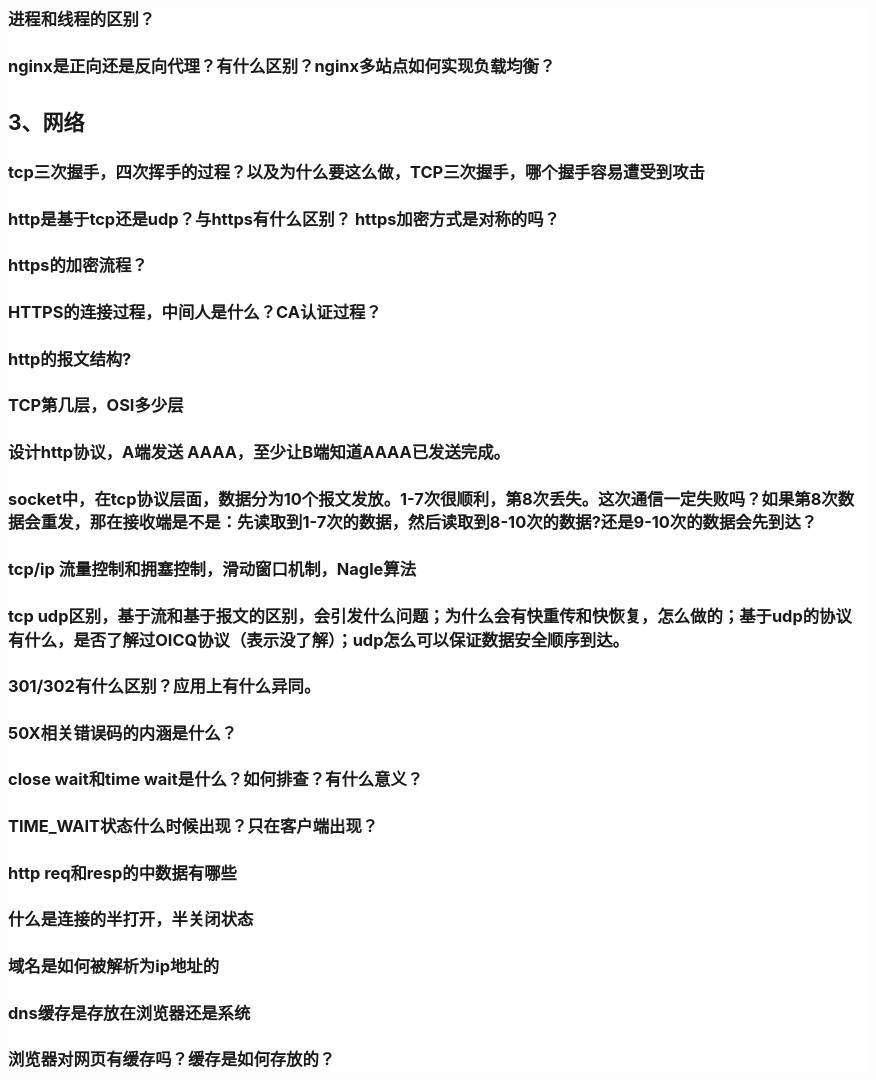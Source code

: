 ### 进程和线程的区别？

### nginx是正向还是反向代理？有什么区别？nginx多站点如何实现负载均衡？

## 3、网络

### tcp三次握手，四次挥手的过程？以及为什么要这么做，TCP三次握手，哪个握手容易遭受到攻击

### http是基于tcp还是udp？与https有什么区别？ https加密方式是对称的吗？

### https的加密流程？

### HTTPS的连接过程，中间人是什么？CA认证过程？

### http的报文结构?

### TCP第几层，OSI多少层

### 设计http协议，A端发送 AAAA，至少让B端知道AAAA已发送完成。

### socket中，在tcp协议层面，数据分为10个报文发放。1-7次很顺利，第8次丢失。这次通信一定失败吗？如果第8次数据会重发，那在接收端是不是：先读取到1-7次的数据，然后读取到8-10次的数据?还是9-10次的数据会先到达？

### tcp/ip 流量控制和拥塞控制，滑动窗口机制，Nagle算法

### tcp udp区别，基于流和基于报文的区别，会引发什么问题；为什么会有快重传和快恢复，怎么做的；基于udp的协议有什么，是否了解过OICQ协议（表示没了解）；udp怎么可以保证数据安全顺序到达。

### 301/302有什么区别？应用上有什么异同。

### 50X相关错误码的内涵是什么？

### close wait和time wait是什么？如何排查？有什么意义？

### TIME_WAIT状态什么时候出现？只在客户端出现？

### http req和resp的中数据有哪些

### 什么是连接的半打开，半关闭状态

### 域名是如何被解析为ip地址的

### dns缓存是存放在浏览器还是系统

### 浏览器对网页有缓存吗？缓存是如何存放的？
